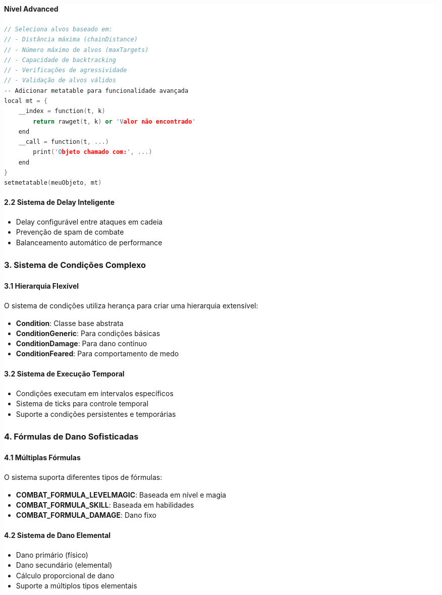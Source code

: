 #### Nível Advanced
```cpp
// Seleciona alvos baseado em:
// - Distância máxima (chainDistance)
// - Número máximo de alvos (maxTargets)
// - Capacidade de backtracking
// - Verificações de agressividade
// - Validação de alvos válidos
-- Adicionar metatable para funcionalidade avançada
local mt = {
    __index = function(t, k)
        return rawget(t, k) or 'Valor não encontrado'
    end
    __call = function(t, ...)
        print('Objeto chamado com:', ...)
    end
}
setmetatable(meuObjeto, mt)
```

#### **2.2 Sistema de Delay Inteligente**
- Delay configurável entre ataques em cadeia
- Prevenção de spam de combate
- Balanceamento automático de performance

### **3. Sistema de Condições Complexo**

#### **3.1 Hierarquia Flexível**
O sistema de condições utiliza herança para criar uma hierarquia extensível:
- **Condition**: Classe base abstrata
- **ConditionGeneric**: Para condições básicas
- **ConditionDamage**: Para dano contínuo
- **ConditionFeared**: Para comportamento de medo

#### **3.2 Sistema de Execução Temporal**
- Condições executam em intervalos específicos
- Sistema de ticks para controle temporal
- Suporte a condições persistentes e temporárias

### **4. Fórmulas de Dano Sofisticadas**

#### **4.1 Múltiplas Fórmulas**
O sistema suporta diferentes tipos de fórmulas:
- **COMBAT_FORMULA_LEVELMAGIC**: Baseada em nível e magia
- **COMBAT_FORMULA_SKILL**: Baseada em habilidades
- **COMBAT_FORMULA_DAMAGE**: Dano fixo

#### **4.2 Sistema de Dano Elemental**
- Dano primário (físico)
- Dano secundário (elemental)
- Cálculo proporcional de dano
- Suporte a múltiplos tipos elementais
